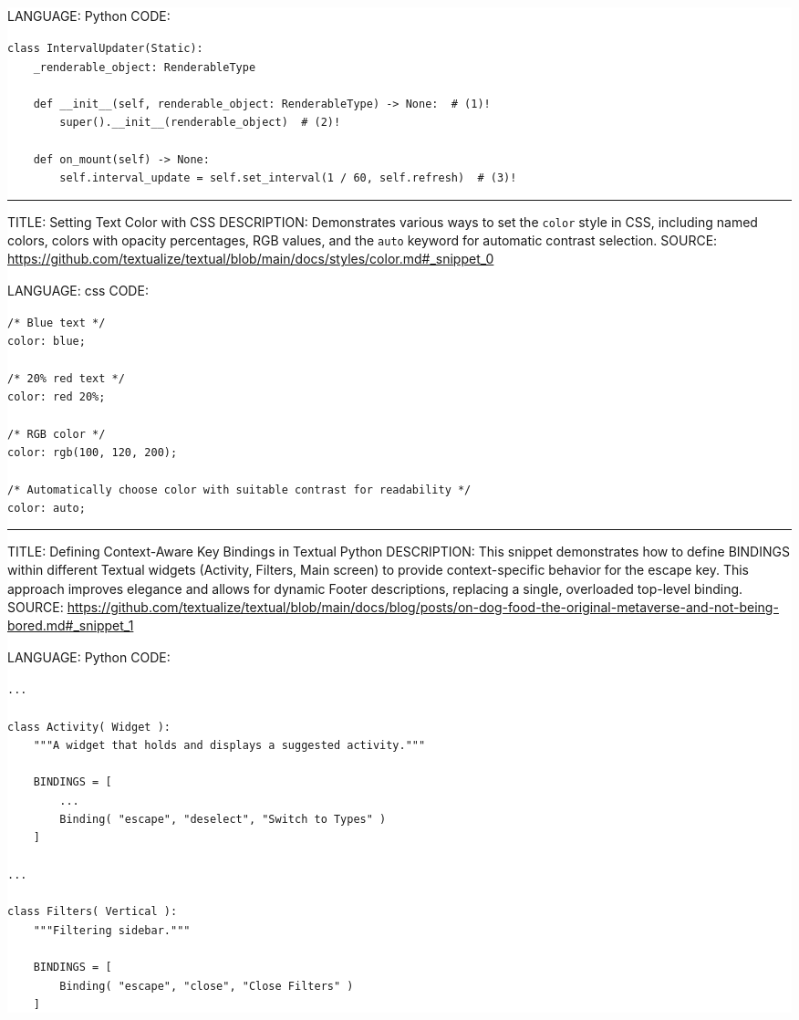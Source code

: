 LANGUAGE: Python
CODE:
```
class IntervalUpdater(Static):
    _renderable_object: RenderableType

    def __init__(self, renderable_object: RenderableType) -> None:  # (1)!
        super().__init__(renderable_object)  # (2)!

    def on_mount(self) -> None:
        self.interval_update = self.set_interval(1 / 60, self.refresh)  # (3)!
```

----------------------------------------

TITLE: Setting Text Color with CSS
DESCRIPTION: Demonstrates various ways to set the `color` style in CSS, including named colors, colors with opacity percentages, RGB values, and the `auto` keyword for automatic contrast selection.
SOURCE: https://github.com/textualize/textual/blob/main/docs/styles/color.md#_snippet_0

LANGUAGE: css
CODE:
```
/* Blue text */
color: blue;

/* 20% red text */
color: red 20%;

/* RGB color */
color: rgb(100, 120, 200);

/* Automatically choose color with suitable contrast for readability */
color: auto;
```

----------------------------------------

TITLE: Defining Context-Aware Key Bindings in Textual Python
DESCRIPTION: This snippet demonstrates how to define BINDINGS within different Textual widgets (Activity, Filters, Main screen) to provide context-specific behavior for the escape key. This approach improves elegance and allows for dynamic Footer descriptions, replacing a single, overloaded top-level binding.
SOURCE: https://github.com/textualize/textual/blob/main/docs/blog/posts/on-dog-food-the-original-metaverse-and-not-being-bored.md#_snippet_1

LANGUAGE: Python
CODE:
```
...

class Activity( Widget ):
    """A widget that holds and displays a suggested activity."""

    BINDINGS = [
        ...
        Binding( "escape", "deselect", "Switch to Types" )
    ]

...

class Filters( Vertical ):
    """Filtering sidebar."""

    BINDINGS = [
        Binding( "escape", "close", "Close Filters" )
    ]
```